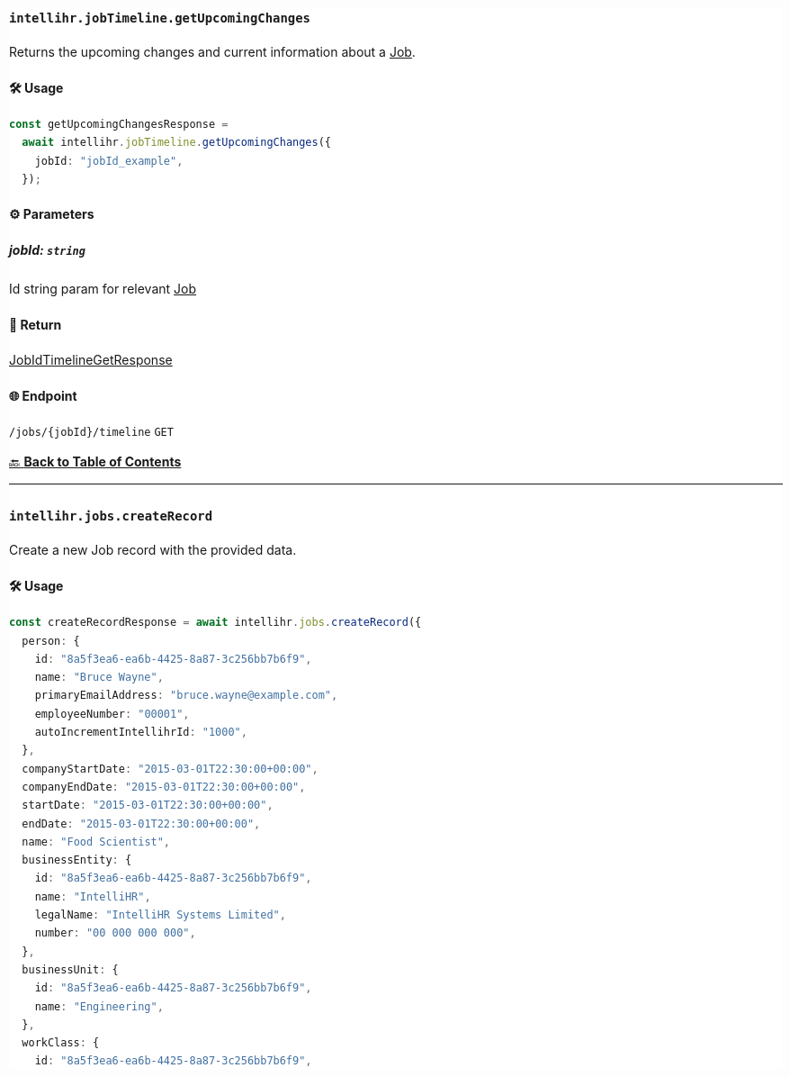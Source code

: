

### `intellihr.jobTimeline.getUpcomingChanges`<a id="intellihrjobtimelinegetupcomingchanges"></a>

Returns the upcoming changes and current information about a [Job](https://developers.intellihr.io/docs/v1/).

#### 🛠️ Usage<a id="🛠️-usage"></a>

```typescript
const getUpcomingChangesResponse =
  await intellihr.jobTimeline.getUpcomingChanges({
    jobId: "jobId_example",
  });
```

#### ⚙️ Parameters<a id="⚙️-parameters"></a>

##### jobId: `string`<a id="jobid-string"></a>

Id string param for relevant [Job](https://developers.intellihr.io/docs/v1/)

#### 🔄 Return<a id="🔄-return"></a>

[JobIdTimelineGetResponse](./models/job-id-timeline-get-response.ts)

#### 🌐 Endpoint<a id="🌐-endpoint"></a>

`/jobs/{jobId}/timeline` `GET`

[🔙 **Back to Table of Contents**](#table-of-contents)

---


### `intellihr.jobs.createRecord`<a id="intellihrjobscreaterecord"></a>

Create a new Job record with the provided data.

#### 🛠️ Usage<a id="🛠️-usage"></a>

```typescript
const createRecordResponse = await intellihr.jobs.createRecord({
  person: {
    id: "8a5f3ea6-ea6b-4425-8a87-3c256bb7b6f9",
    name: "Bruce Wayne",
    primaryEmailAddress: "bruce.wayne@example.com",
    employeeNumber: "00001",
    autoIncrementIntellihrId: "1000",
  },
  companyStartDate: "2015-03-01T22:30:00+00:00",
  companyEndDate: "2015-03-01T22:30:00+00:00",
  startDate: "2015-03-01T22:30:00+00:00",
  endDate: "2015-03-01T22:30:00+00:00",
  name: "Food Scientist",
  businessEntity: {
    id: "8a5f3ea6-ea6b-4425-8a87-3c256bb7b6f9",
    name: "IntelliHR",
    legalName: "IntelliHR Systems Limited",
    number: "00 000 000 000",
  },
  businessUnit: {
    id: "8a5f3ea6-ea6b-4425-8a87-3c256bb7b6f9",
    name: "Engineering",
  },
  workClass: {
    id: "8a5f3ea6-ea6b-4425-8a87-3c256bb7b6f9",
```